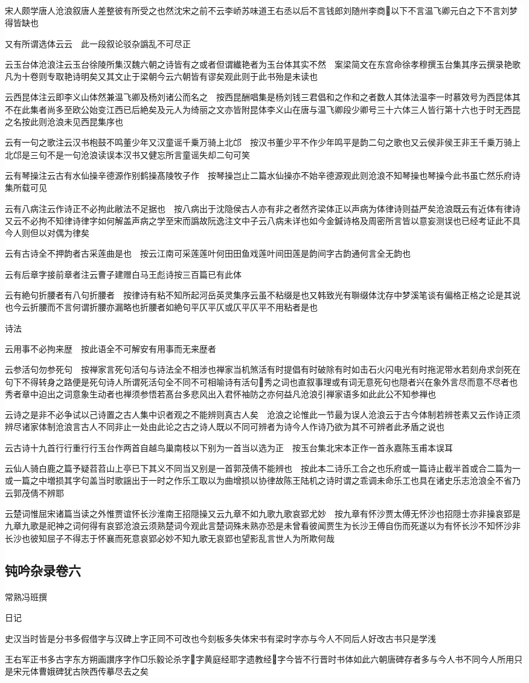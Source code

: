 宋人颇学唐人沧浪叙唐人差整彼有所受之也然沈宋之前不云李峤苏味道王右丞以后不言钱郎刘随州李商以下不言温飞卿元白之下不言刘梦得皆缺也  

又有所谓选体云云　此一段叙论驳杂譌乱不可尽正  

云玉台体沧浪注云玉台徐陵所集汉魏六朝之诗皆有之或者但谓纎艳者为玉台体其实不然　案梁简文在东宫命徐孝穆撰玉台集其序云撰录艳歌凡为十卷则专取艳诗明矣又其文止于梁朝今云六朝皆有谬矣观此则于此书殆是未读也  

云西昆体注云即李义山体然兼温飞卿及杨刘诸公而名之　按西昆酬唱集是杨刘钱三君倡和之作和之者数人其体法温李一时慕效号为西昆体其不在此集者尚多至欧公始变江西已后絶矣及元人为绮丽之文亦皆附昆体李义山在唐与温飞卿段少卿号三十六体三人皆行第十六也于时无西昆之名按此则沧浪未见西昆集序也  

云有一句之歌注云汉书枹鼓不鸣董少年又汉童谣千乗万骑上北邙　按汉书董少平不作少年鸣平是韵二句之歌也又云侯非侯王非王千乗万骑上北邙是三句不是一句沧浪读误本汉书又健忘所言童谣失却二句可笑  

云有琴操注云古有水仙操辛德源作别鹤操髙陵牧子作　按琴操岂止二篇水仙操亦不始辛德源观此则沧浪不知琴操也琴操今此书虽亡然乐府诗集所载可见  

云有八病注云作诗正不必拘此敝法不足据也　按八病出于沈隐侯古人亦有非之者然齐梁体正以声病为体律诗则益严矣沧浪既云有近体有律诗又云不必拘不知律诗律字如何解盖声病之学至宋而譌故阮逸注文中子云八病未详也如今金鍼诗格及周密所言皆以意妄测误也已经考证此不具今人则但以对偶为律矣  

云有古诗全不押韵者古采莲曲是也　按云江南可采莲莲叶何田田鱼戏莲叶间田莲是韵间字古韵通何言全无韵也  

云有后章字接前章者注云曹子建赠白马王彪诗按三百篇已有此体  

云有絶句折腰者有八句折腰者　按律诗有粘不知所起河岳英灵集序云虽不粘缀是也又韩致光有聨缀体沈存中梦溪笔谈有偏格正格之论是其说也今云折腰而不言何谓折腰亦漏略也折腰者如絶句平仄平仄或仄平仄平不用粘者是也  

诗法  

云用事不必拘来歴　按此语全不可解安有用事而无来歴者  

云参活句勿参死句　按禅家言死句活句与诗法全不相涉也禅家当机煞活有时提倡有时破除有时如击石火闪电光有时拖泥带水若刻舟求剑死在句下不得转身之路便是死句诗人所谓死活句全不同不可相喻诗有活句秀之词也直叙事理或有词无意死句也隠者兴在象外言尽而意不尽者也秀者章中迫出之词意象生动者也禅须参悟若髙台多悲风出入君怀袖防之亦何益凡沧浪引禅家语多如此此公不知参禅也  

云诗之是非不必争试以己诗置之古人集中识者观之不能辨则真古人矣　沧浪之论惟此一节最为误人沧浪云于古今体制若辨苍素又云作诗正须辨尽诸家体制沧浪言古人不同非止一处由此论之古之诗人既以不同可辨者为诗今人作诗乃欲为其不可辨者此矛盾之说也  

云古诗十九首行行重行行玉台作两首自越鸟巢南枝以下别为一首当以选为正　按玉台集北宋本正作一首永嘉陈玉甫本误耳  

云仙人骑白鹿之篇予疑苕苕山上亭已下其义不同当又别是一首郭茂倩不能辨也　按此本二诗乐工合之也乐府或一篇诗止截半首或合二篇为一或一篇之中増损其字句盖当时歌謡出于一时之作乐工取以为曲增损以协律故陈王陆机之诗时谓之乖调未命乐工也具在诸史乐志沧浪全不省乃云郭茂倩不辨耶  

云楚词惟屈宋诸篇当读之外惟贾谊怀长沙淮南王招隠操又云九章不如九歌九歌哀郢尤妙　按九章有怀沙贾太傅无怀沙也招隠士亦非操哀郢是九章九歌是祀神之词何得有哀郢沧浪云须熟楚词今观此言楚词殊未熟亦恐是未曾看彼闻贾生为长沙王傅自伤而死遂以为有怀长沙不知怀沙非长沙也彼知屈子不得志于怀襄而死意哀郢必妙不知九歌无哀郢也望影乱言世人为所欺何哉  

## 钝吟杂录卷六

常熟冯班撰  

日记  

史汉当时皆是分书多假借字与汉碑上字正同不可改也今刻板多失体宋书有梁时字亦与今人不同后人好改古书只是学浅  

王右军正书多古字东方朔画讃序字作□乐毅论杀字字黄庭经耶字遗教经字今皆不行晋时书体如此六朝唐碑存者多与今人书不同今人所用只是宋元体曹娥碑犹古陜西传摹尽去之矣  

